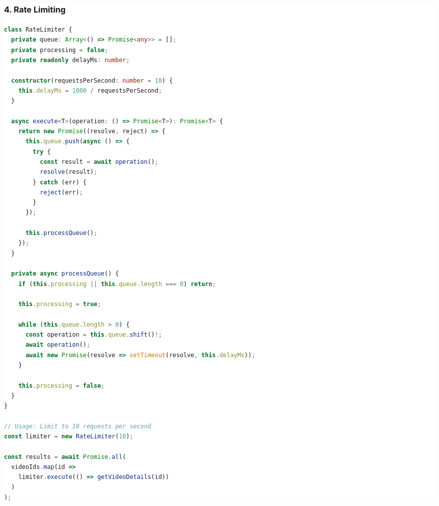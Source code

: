 ### 4. Rate Limiting

```typescript
class RateLimiter {
  private queue: Array<() => Promise<any>> = [];
  private processing = false;
  private readonly delayMs: number;

  constructor(requestsPerSecond: number = 10) {
    this.delayMs = 1000 / requestsPerSecond;
  }

  async execute<T>(operation: () => Promise<T>): Promise<T> {
    return new Promise((resolve, reject) => {
      this.queue.push(async () => {
        try {
          const result = await operation();
          resolve(result);
        } catch (err) {
          reject(err);
        }
      });

      this.processQueue();
    });
  }

  private async processQueue() {
    if (this.processing || this.queue.length === 0) return;

    this.processing = true;

    while (this.queue.length > 0) {
      const operation = this.queue.shift()!;
      await operation();
      await new Promise(resolve => setTimeout(resolve, this.delayMs));
    }

    this.processing = false;
  }
}

// Usage: Limit to 10 requests per second
const limiter = new RateLimiter(10);

const results = await Promise.all(
  videoIds.map(id =>
    limiter.execute(() => getVideoDetails(id))
  )
);
```
